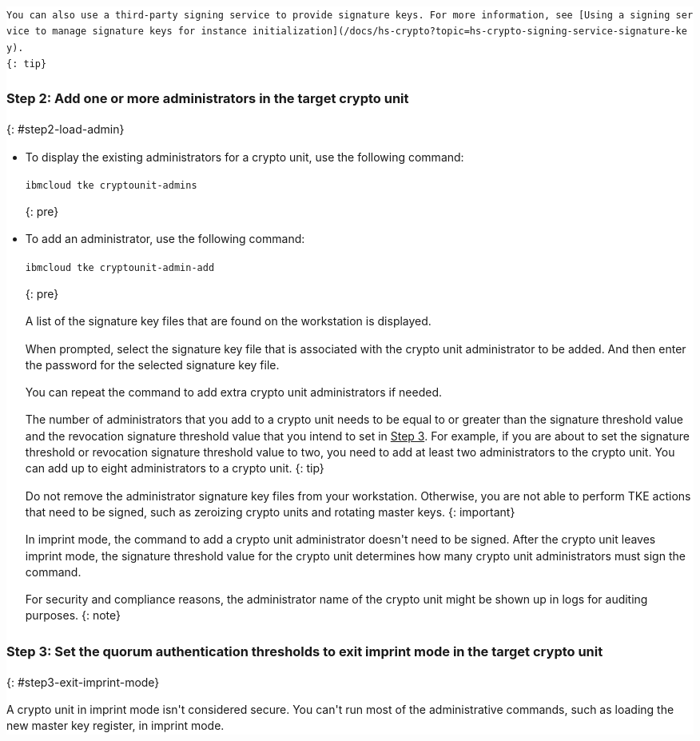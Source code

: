     You can also use a third-party signing service to provide signature keys. For more information, see [Using a signing service to manage signature keys for instance initialization](/docs/hs-crypto?topic=hs-crypto-signing-service-signature-key).
    {: tip}

### Step 2: Add one or more administrators in the target crypto unit
{: #step2-load-admin}



* To display the existing administrators for a crypto unit, use the following command:

    ```
    ibmcloud tke cryptounit-admins
    ```
    {: pre}

* To add an administrator, use the following command:

    ```
    ibmcloud tke cryptounit-admin-add
    ```
    {: pre}

    A list of the signature key files that are found on the workstation is displayed.

    When prompted, select the signature key file that is associated with the crypto unit administrator to be added. And then enter the password for the selected signature key file.

    You can repeat the command to add extra crypto unit administrators if needed.

    The number of administrators that you add to a crypto unit needs to be equal to or greater than the signature threshold value and the revocation signature threshold value that you intend to set in [Step 3](#step3-exit-imprint-mode). For example, if you are about to set the signature threshold or revocation signature threshold value to two, you need to add at least two administrators to the crypto unit. You can add up to eight administrators to a crypto unit.
    {: tip}

    Do not remove the administrator signature key files from your workstation. Otherwise, you are not able to perform TKE actions that need to be signed, such as zeroizing crypto units and rotating master keys.
    {: important}

    In imprint mode, the command to add a crypto unit administrator doesn't need to be signed. After the crypto unit leaves imprint mode, the signature threshold value for the crypto unit determines how many crypto unit administrators must sign the command.

    For security and compliance reasons, the administrator name of the crypto unit might be shown up in logs for auditing purposes.
    {: note}

### Step 3: Set the quorum authentication thresholds to exit imprint mode in the target crypto unit
{: #step3-exit-imprint-mode}

A crypto unit in imprint mode isn't considered secure. You can't run most of the administrative commands, such as loading the new master key register, in imprint mode.
